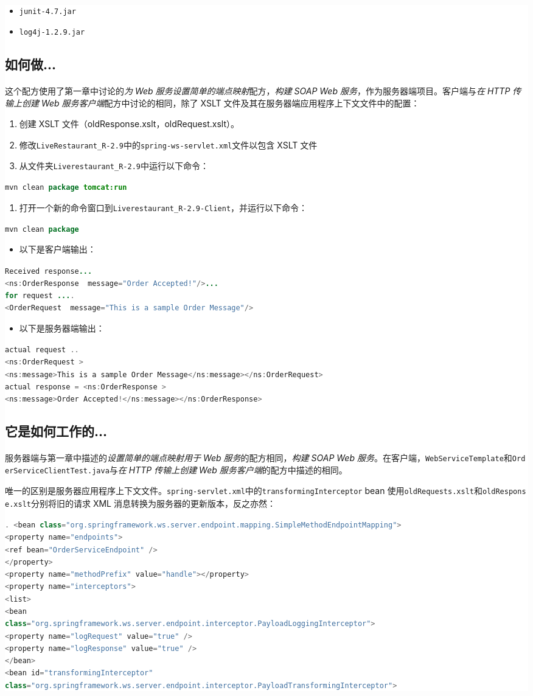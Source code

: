 +   `junit-4.7.jar`

+   `log4j-1.2.9.jar`

## 如何做...

这个配方使用了第一章中讨论的*为 Web 服务设置简单的端点映射*配方，*构建 SOAP Web 服务*，作为服务器端项目。客户端与*在 HTTP 传输上创建 Web 服务客户端*配方中讨论的相同，除了 XSLT 文件及其在服务器端应用程序上下文文件中的配置：

1.  创建 XSLT 文件（oldResponse.xslt，oldRequest.xslt）。

1.  修改`LiveRestaurant_R-2.9`中的`spring-ws-servlet.xml`文件以包含 XSLT 文件

1.  从文件夹`Liverestaurant_R-2.9`中运行以下命令：

```java
mvn clean package tomcat:run 

```

1.  打开一个新的命令窗口到`Liverestaurant_R-2.9-Client`，并运行以下命令：

```java
mvn clean package 

```

+   以下是客户端输出：

```java
Received response...
<ns:OrderResponse  message="Order Accepted!"/>...
for request ....
<OrderRequest  message="This is a sample Order Message"/> 

```

+   以下是服务器端输出：

```java
actual request ..
<ns:OrderRequest >
<ns:message>This is a sample Order Message</ns:message></ns:OrderRequest>
actual response = <ns:OrderResponse >
<ns:message>Order Accepted!</ns:message></ns:OrderResponse> 

```

## 它是如何工作的...

服务器端与第一章中描述的*设置简单的端点映射用于 Web 服务*的配方相同，*构建 SOAP Web 服务*。在客户端，`WebServiceTemplate`和`OrderServiceClientTest.java`与*在 HTTP 传输上创建 Web 服务客户端*的配方中描述的相同。

唯一的区别是服务器应用程序上下文文件。`spring-servlet.xml`中的`transformingInterceptor` bean 使用`oldRequests.xslt`和`oldResponse.xslt`分别将旧的请求 XML 消息转换为服务器的更新版本，反之亦然：

```java
. <bean class="org.springframework.ws.server.endpoint.mapping.SimpleMethodEndpointMapping">
<property name="endpoints">
<ref bean="OrderServiceEndpoint" />
</property>
<property name="methodPrefix" value="handle"></property>
<property name="interceptors">
<list>
<bean
class="org.springframework.ws.server.endpoint.interceptor.PayloadLoggingInterceptor">
<property name="logRequest" value="true" />
<property name="logResponse" value="true" />
</bean>
<bean id="transformingInterceptor"
class="org.springframework.ws.server.endpoint.interceptor.PayloadTransformingInterceptor">
```